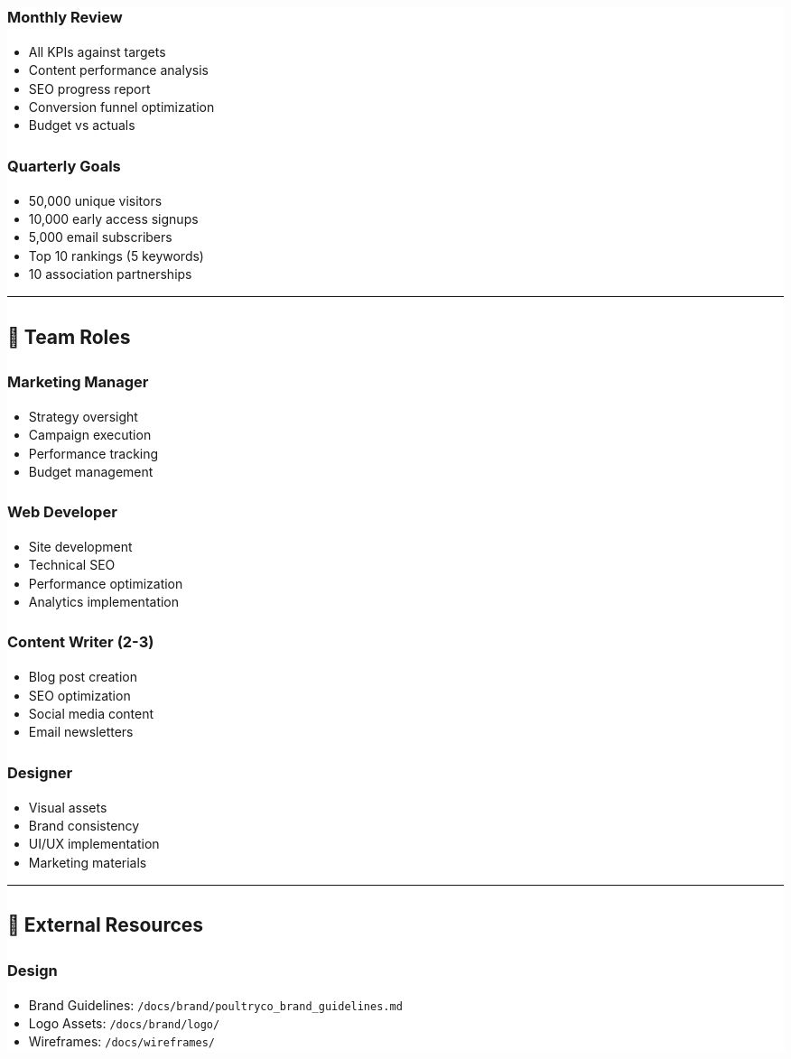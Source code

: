 ### Monthly Review
- All KPIs against targets
- Content performance analysis
- SEO progress report
- Conversion funnel optimization
- Budget vs actuals

### Quarterly Goals
- 50,000 unique visitors
- 10,000 early access signups
- 5,000 email subscribers
- Top 10 rankings (5 keywords)
- 10 association partnerships

---

## 👥 Team Roles

### Marketing Manager
- Strategy oversight
- Campaign execution
- Performance tracking
- Budget management

### Web Developer
- Site development
- Technical SEO
- Performance optimization
- Analytics implementation

### Content Writer (2-3)
- Blog post creation
- SEO optimization
- Social media content
- Email newsletters

### Designer
- Visual assets
- Brand consistency
- UI/UX implementation
- Marketing materials

---

## 🔗 External Resources

### Design
- Brand Guidelines: `/docs/brand/poultryco_brand_guidelines.md`
- Logo Assets: `/docs/brand/logo/`
- Wireframes: `/docs/wireframes/`
